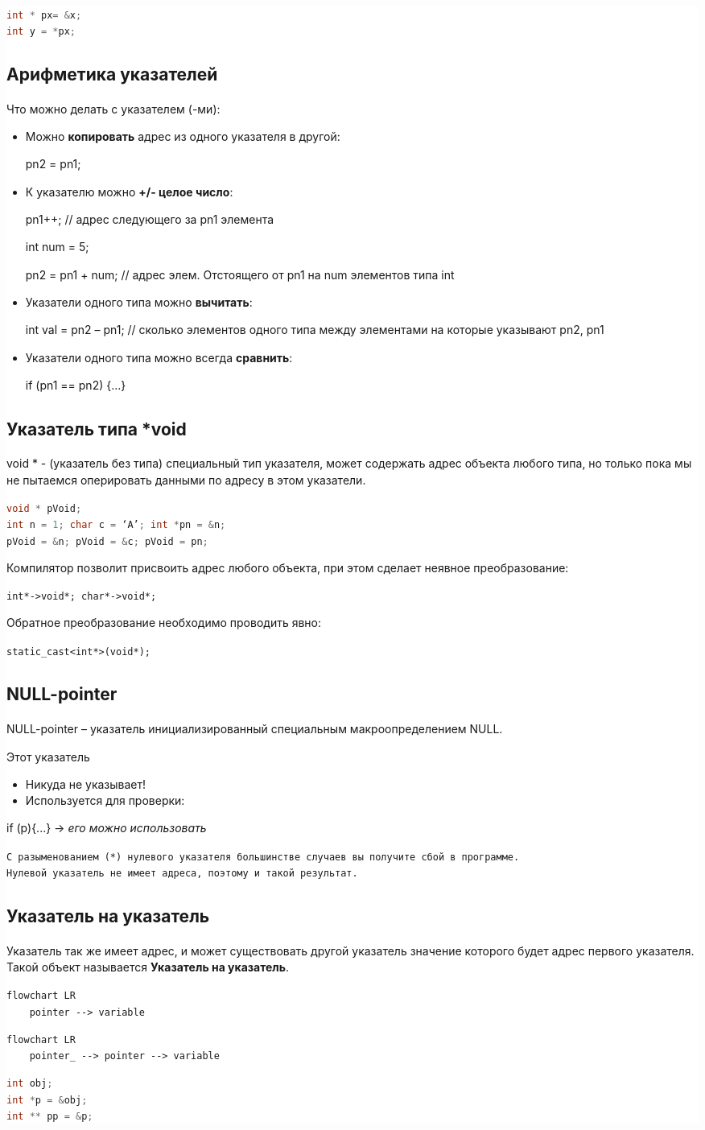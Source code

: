 ```c
int * px= &x;
int y = *px;
```
## Арифметика указателей
Что можно делать с указателем (-ми):
- Можно **копировать** адрес из одного указателя в другой:

    pn2 = pn1;
- К указателю можно **+/- целое число**:

    pn1++; // адрес следующего за pn1 элемента

    int num = 5;

    pn2 = pn1 + num; // адрес элем. Отстоящего от pn1 на num элементов типа int
- Указатели одного типа можно **вычитать**:

    int val = pn2 – pn1; // сколько элементов одного типа между элементами на которые указывают pn2, pn1
- Указатели одного типа можно всегда **сравнить**:

    if (pn1 == pn2) {...}
## Указатель типа *void
void * - (указатель без типа) специальный тип указателя, может содержать адрес объекта любого типа, но только пока мы не пытаемся оперировать данными по адресу в этом указатели.
```c
void * pVoid;
int n = 1; char c = ‘A’; int *pn = &n;
pVoid = &n; pVoid = &c; pVoid = pn;
```
Компилятор позволит присвоить адрес любого объекта, при этом сделает неявное преобразование:

`int*->void*; char*->void*;`

Обратное преобразование необходимо проводить явно:

`static_cast<int*>(void*);`

## NULL-pointer
NULL-pointer – указатель инициализированный специальным макроопределением NULL.

Этот указатель

- Никуда не указывает!
- Используется для проверки:

if (p){...} -> *его можно использовать*

```
С разыменованием (*) нулевого указателя большинстве случаев вы получите сбой в программе.
Нулевой указатель не имеет адреса, поэтому и такой результат.
```
## Указатель на указатель
Указатель так же имеет адрес, и может существовать другой указатель значение которого будет адрес первого указателя. Такой объект называется **Указатель на указатель**.
```mermaid
flowchart LR
    pointer --> variable
```
```mermaid
flowchart LR
    pointer_ --> pointer --> variable
```
```c
int obj;
int *p = &obj;
int ** pp = &p;
```